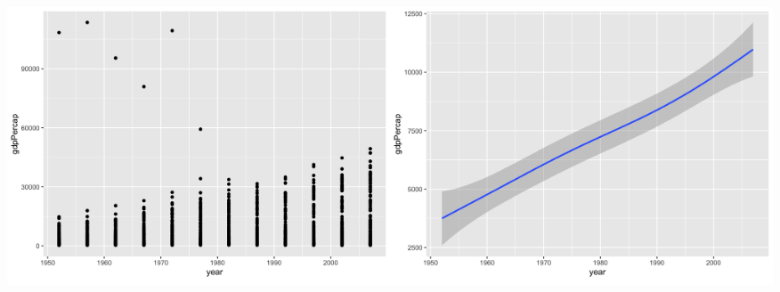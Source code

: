 <img src="10_ggplot2_intro_files/figure-html/unnamed-chunk-6-1.png" width="50%" /><img src="10_ggplot2_intro_files/figure-html/unnamed-chunk-6-2.png" width="50%" />

